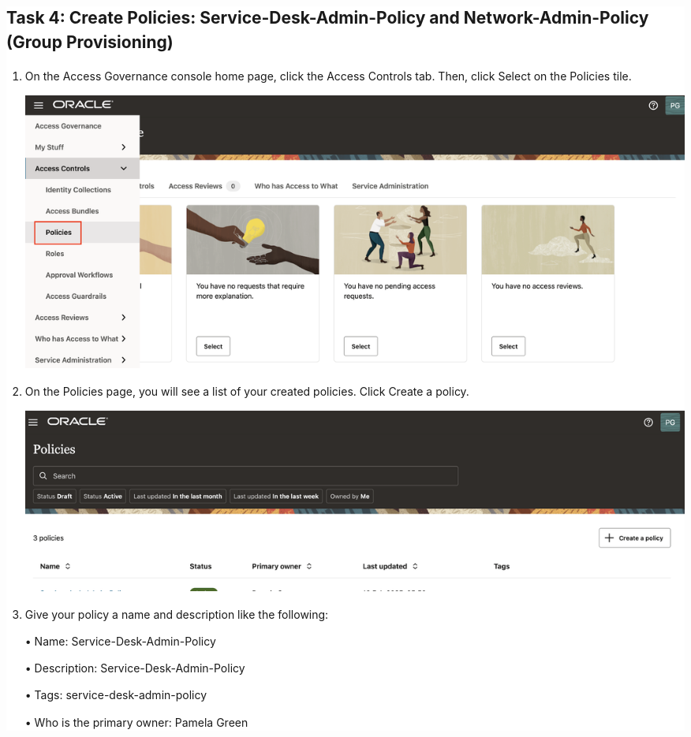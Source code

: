 
## Task 4: Create Policies: Service-Desk-Admin-Policy and Network-Admin-Policy (Group Provisioning)

1. On the Access Governance console home page, click the Access Controls tab. Then, click Select on the Policies tile.

    ![Create Policy](images/navigate-policy.png)

2. On the Policies page, you will see a list of your created policies. Click Create a policy.

   ![Create Policy](images/click-policy-create.png)

3. Give your policy a name and description like the following:

    • Name: Service-Desk-Admin-Policy

    • Description: Service-Desk-Admin-Policy

    • Tags: service-desk-admin-policy

    • Who is the primary owner: Pamela Green
